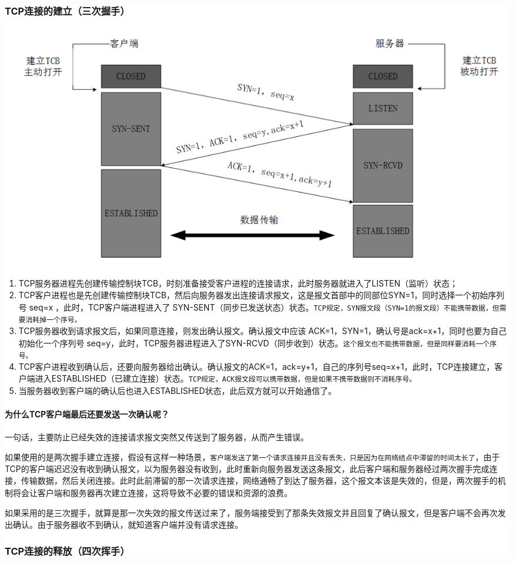 ### TCP连接的建立（三次握手）

![TCP三次握手](img/tcp-3.png)

1. TCP服务器进程先创建传输控制块TCB，时刻准备接受客户进程的连接请求，此时服务器就进入了LISTEN（监听）状态；
2. TCP客户进程也是先创建传输控制块TCB，然后向服务器发出连接请求报文，这是报文首部中的同部位SYN=1，同时选择一个初始序列号 seq=x ，此时，TCP客户端进程进入了 SYN-SENT（同步已发送状态）状态。`TCP规定，SYN报文段（SYN=1的报文段）不能携带数据，但需要消耗掉一个序号。`
3. TCP服务器收到请求报文后，如果同意连接，则发出确认报文。确认报文中应该 ACK=1，SYN=1，确认号是ack=x+1，同时也要为自己初始化一个序列号 seq=y，此时，TCP服务器进程进入了SYN-RCVD（同步收到）状态。`这个报文也不能携带数据，但是同样要消耗一个序号。`
4. TCP客户进程收到确认后，还要向服务器给出确认。确认报文的ACK=1，ack=y+1，自己的序列号seq=x+1，此时，TCP连接建立，客户端进入ESTABLISHED（已建立连接）状态。`TCP规定，ACK报文段可以携带数据，但是如果不携带数据则不消耗序号。`
5. 当服务器收到客户端的确认后也进入ESTABLISHED状态，此后双方就可以开始通信了。

#### 为什么TCP客户端最后还要发送一次确认呢？

一句话，主要防止已经失效的连接请求报文突然又传送到了服务器，从而产生错误。

如果使用的是两次握手建立连接，假设有这样一种场景，`客户端发送了第一个请求连接并且没有丢失，只是因为在网络结点中滞留的时间太长了`，由于TCP的客户端迟迟没有收到确认报文，以为服务器没有收到，此时重新向服务器发送这条报文，此后客户端和服务器经过两次握手完成连接，传输数据，然后关闭连接。此时此前滞留的那一次请求连接，网络通畅了到达了服务器，这个报文本该是失效的，但是，两次握手的机制将会让客户端和服务器再次建立连接，这将导致不必要的错误和资源的浪费。

如果采用的是三次握手，就算是那一次失效的报文传送过来了，服务端接受到了那条失效报文并且回复了确认报文，但是客户端不会再次发出确认。由于服务器收不到确认，就知道客户端并没有请求连接。

### TCP连接的释放（四次挥手）
